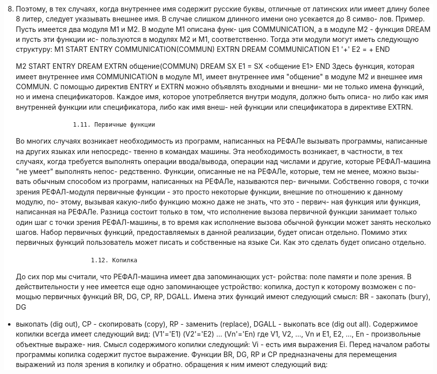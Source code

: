 8.  Поэтому, в тех случаях, когда внутреннее имя содержит русские буквы,
отличные от латинских или имеет длину более 8 литер,  следует  указывать
внешнее  имя.  В случае слишком длинного имени оно усекается до 8 симво-
лов.
     Пример. Пусть имеется два модуля M1 и M2. В модуле M1 описана функ-
ция COMMUNICATION, а в модуле M2 - функция DREAM и пусть эти функции ис-
пользуются  в  модулях M2 и M1,  соответственно.  Тогда эти модули могут
иметь следующую структуру:
     M1       START
              ENTRY COMMUNICATION(COMMUN)
              EXTRN DREAM
     COMMUNICATION  E1 '+' E2 = +
                      <DREAM E1> <DREAM E2>
              END

     M2       START
              ENTRY DREAM
              EXTRN общение(COMMUN)
     DREAM    SX E1 = SX <общение  E1>
              END
     Здесь функция,  которая имеет внутреннее имя COMMUNICATION в модуле
M1, имеет внутреннее имя "общение" в модуле M2 и внешнее имя COMMUN.
     С помощью директив ENTRY и EXTRN можно объявлять входными и внешни-
ми не только имена функций, но и имена спецификаторов.
     Каждое имя, которое употребляется внутри модуля, должно быть описа-
но либо как имя внутренней функции или спецификатора, либо как имя внеш-
ней функции или спецификатора в директиве EXTRN.

                        1.11. Первичные функции

     Во многих  случаях возникает необходимость из программ,  написанных
на РЕФАЛе вызывать программы, написанные на других языках или непосредс-
твенно в командах машины.  Эта необходимость возникает,  в частности,  в
тех случаях,  когда требуется выполнять операции ввода/вывода,  операции
над  числами и другие,  которые РЕФАЛ-машина "не умеет" выполнять непос-
редственно.
     Функции, описанные не на РЕФАЛе, которые, тем не менее, можно вызы-
вать обычным способом из программ, написанных на РЕФАЛе, называются пер-
вичными.
    Собственно говоря,  с точки зрения РЕФАЛ-модуля первичные функции  -
это просто некоторые функции, внешние по отношению к данному модулю, по-
этому, вызывая какую-либо функцию можно даже не знать, что это - первич-
ная функция или функция,  написанная на РЕФАЛе. Разница состоит только в
том,  что исполнение вызова первичной функции занимает только один шаг с
точки  зрения  РЕФАЛ-машины,  в  то  время как исполнение вызова обычной
функции может занять несколько шагов.
     Набор первичных функций, предоставляемых в данной реализации, будет
описан отдельно. Помимо этих первичных функций пользователь может писать
и собственные на языке Си. Как это сделать будет описано отдельно.

                             1.12. Копилка

     До сих пор мы считали, что РЕФАЛ-машина имеет два запоминающих уст-
ройства: поле памяти и поле зрения. В действительности у нее имеется еще
одно запоминающее устройство:  копилка, доступ к которому возможен с по-
мощью первичных функций BR, DG, CP, RP, DGALL.
     Имена этих функций имеют следующий смысл:  ВR - закопать (bury), DG
- выкопать (dig out),  СР - скопировать (copy), RР - заменить (replace),
DGALL - выкопать все (dig out all).
     Содержимое копилки всегда имеет следующий вид:
     (V1'='E1) (V2'='E2) ... (Vn'='En)
где V1,  V2,  ..., Vn и E1, E2, ..., En - произвольные объектные выраже-
ния. Смысл содержимого копилки следующий: Vi - есть имя выражения Ei.
     Перед началом работы программы копилка содержит пустое выражение.
     Функции ВR,  DG, RР и СР предназначены для перемещения выражений из
поля зрения в копилку и обратно. обращения к ним имеют следующий вид: